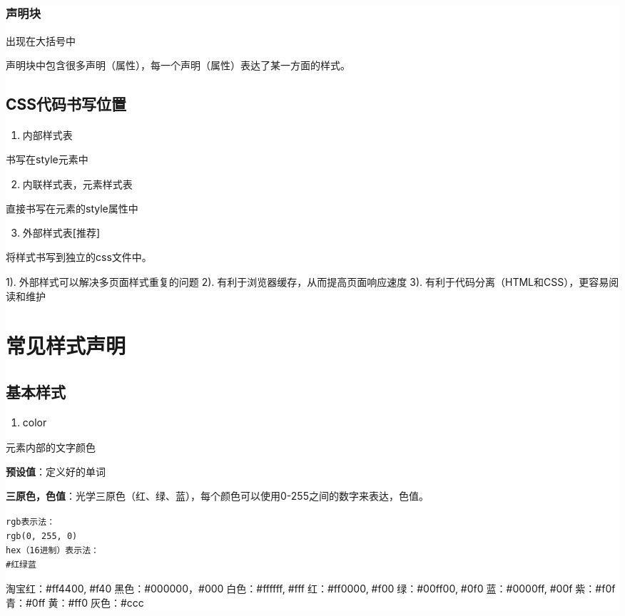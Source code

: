 ### 声明块

出现在大括号中

声明块中包含很多声明（属性），每一个声明（属性）表达了某一方面的样式。

## CSS代码书写位置

1. 内部样式表

书写在style元素中

2. 内联样式表，元素样式表

直接书写在元素的style属性中

3. 外部样式表[推荐]

将样式书写到独立的css文件中。

1). 外部样式可以解决多页面样式重复的问题
2). 有利于浏览器缓存，从而提高页面响应速度
3). 有利于代码分离（HTML和CSS），更容易阅读和维护








# 常见样式声明

## 基本样式

1. color

元素内部的文字颜色

**预设值**：定义好的单词

**三原色，色值**：光学三原色（红、绿、蓝），每个颜色可以使用0-255之间的数字来表达，色值。

```
rgb表示法：
rgb(0, 255, 0)
hex（16进制）表示法：
#红绿蓝
```

淘宝红：#ff4400, #f40
黑色：#000000，#000
白色：#ffffff, #fff
红：#ff0000, #f00
绿：#00ff00, #0f0
蓝：#0000ff, #00f
紫：#f0f
青：#0ff
黄：#ff0
灰色：#ccc

